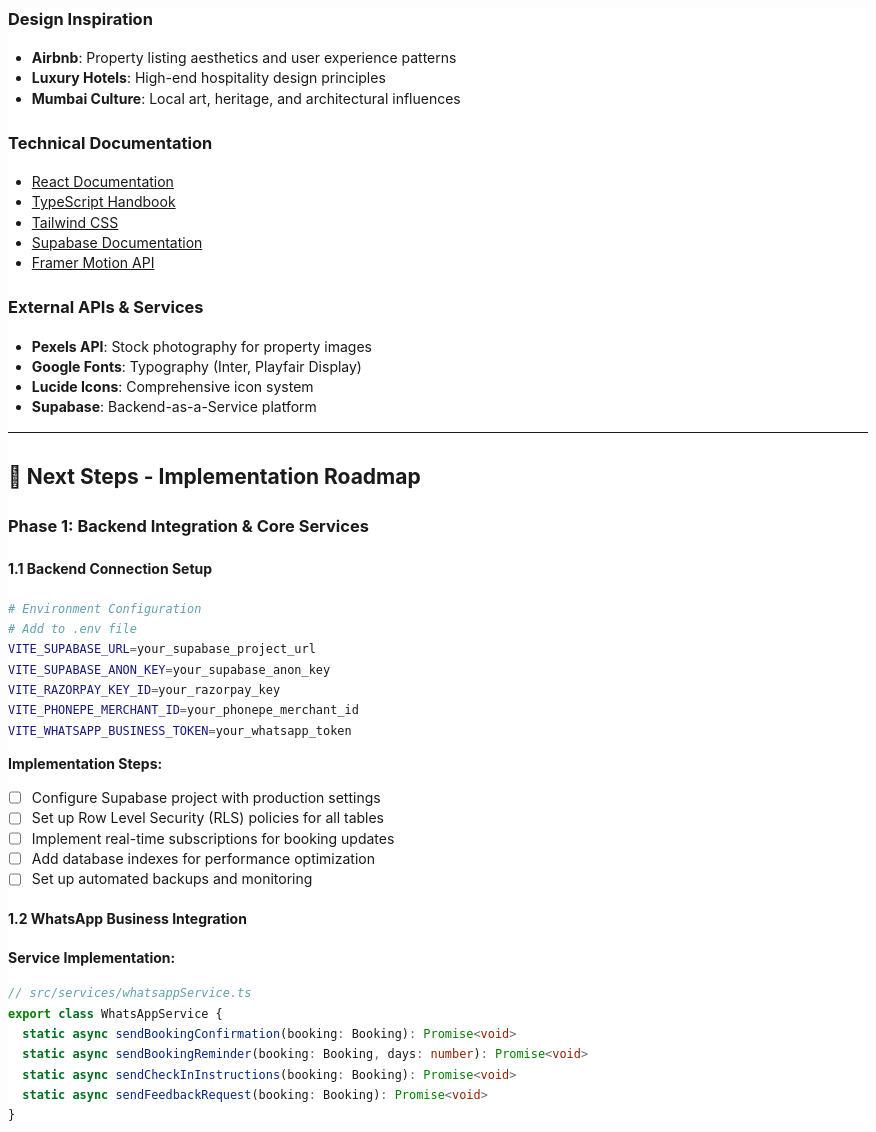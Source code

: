 ### **Design Inspiration**
- **Airbnb**: Property listing aesthetics and user experience patterns
- **Luxury Hotels**: High-end hospitality design principles
- **Mumbai Culture**: Local art, heritage, and architectural influences

### **Technical Documentation**
- [React Documentation](https://react.dev)
- [TypeScript Handbook](https://www.typescriptlang.org/docs)
- [Tailwind CSS](https://tailwindcss.com/docs)
- [Supabase Documentation](https://supabase.com/docs)
- [Framer Motion API](https://www.framer.com/motion)

### **External APIs & Services**
- **Pexels API**: Stock photography for property images
- **Google Fonts**: Typography (Inter, Playfair Display)
- **Lucide Icons**: Comprehensive icon system
- **Supabase**: Backend-as-a-Service platform

---

## 🚀 **Next Steps - Implementation Roadmap**

### **Phase 1: Backend Integration & Core Services**

#### **1.1 Backend Connection Setup**
```bash
# Environment Configuration
# Add to .env file
VITE_SUPABASE_URL=your_supabase_project_url
VITE_SUPABASE_ANON_KEY=your_supabase_anon_key
VITE_RAZORPAY_KEY_ID=your_razorpay_key
VITE_PHONEPE_MERCHANT_ID=your_phonepe_merchant_id
VITE_WHATSAPP_BUSINESS_TOKEN=your_whatsapp_token
```

**Implementation Steps:**
- [ ] Configure Supabase project with production settings
- [ ] Set up Row Level Security (RLS) policies for all tables
- [ ] Implement real-time subscriptions for booking updates
- [ ] Add database indexes for performance optimization
- [ ] Set up automated backups and monitoring

#### **1.2 WhatsApp Business Integration**
**Service Implementation:**
```typescript
// src/services/whatsappService.ts
export class WhatsAppService {
  static async sendBookingConfirmation(booking: Booking): Promise<void>
  static async sendBookingReminder(booking: Booking, days: number): Promise<void>
  static async sendCheckInInstructions(booking: Booking): Promise<void>
  static async sendFeedbackRequest(booking: Booking): Promise<void>
}
```
